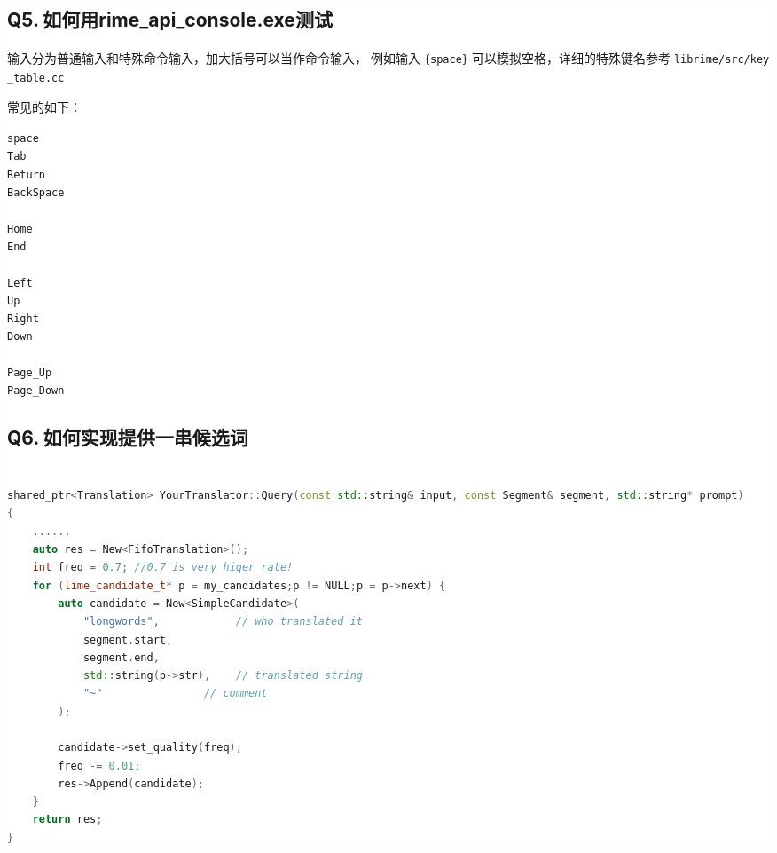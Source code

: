 ## Q5. 如何用rime_api_console.exe测试
输入分为普通输入和特殊命令输入，加大括号可以当作命令输入，
例如输入 `{space}` 可以模拟空格，详细的特殊键名参考 `librime/src/key_table.cc`

常见的如下：
```
space
Tab
Return
BackSpace

Home
End

Left
Up
Right
Down

Page_Up
Page_Down

```

## Q6. 如何实现提供一串候选词

```cpp

shared_ptr<Translation> YourTranslator::Query(const std::string& input, const Segment& segment, std::string* prompt)
{
    ......
    auto res = New<FifoTranslation>();
    int freq = 0.7; //0.7 is very higer rate!
    for (lime_candidate_t* p = my_candidates;p != NULL;p = p->next) {
        auto candidate = New<SimpleCandidate>(
            "longwords",            // who translated it
            segment.start,
            segment.end,
            std::string(p->str),    // translated string
            "~"                // comment
        );

        candidate->set_quality(freq);
        freq -= 0.01;
        res->Append(candidate);
    }
    return res;
}

```


